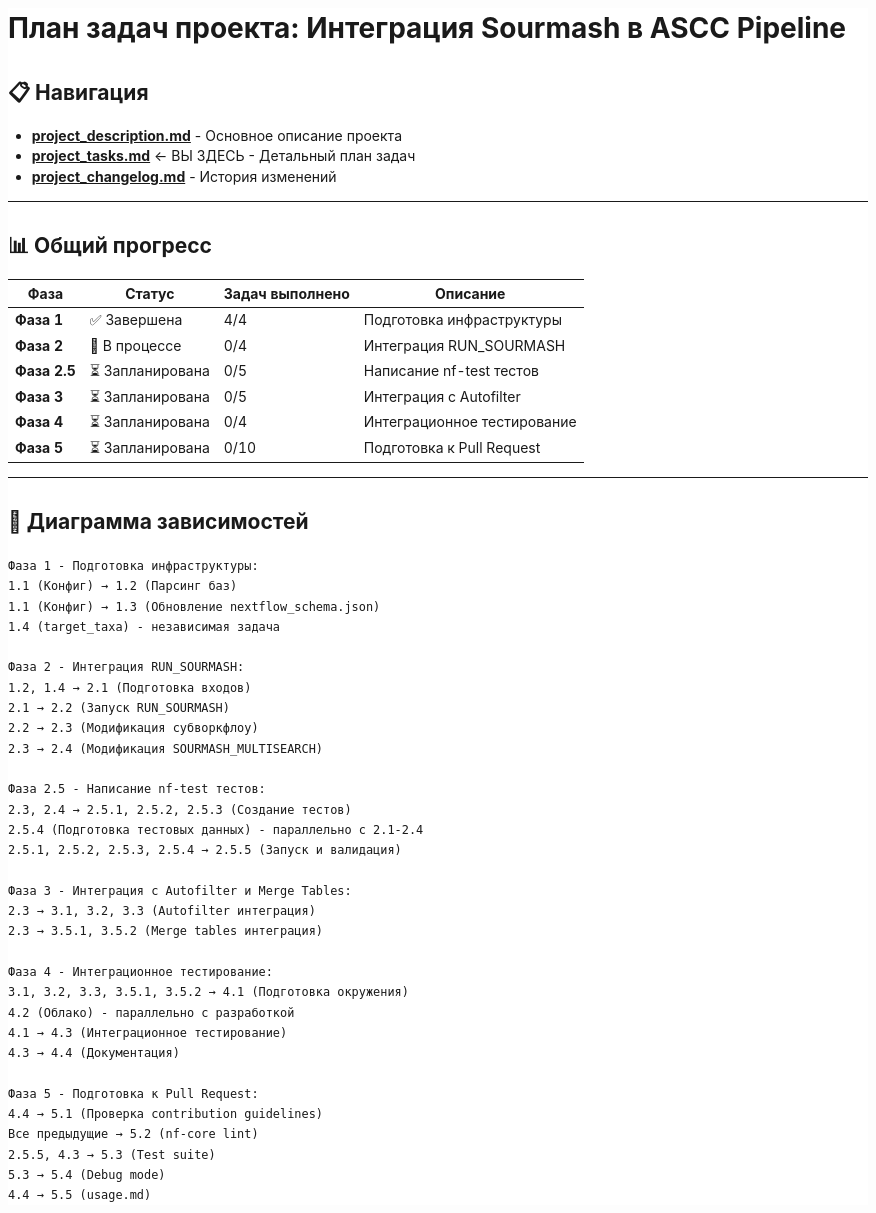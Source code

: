 # План задач проекта: Интеграция Sourmash в ASCC Pipeline

## 📋 Навигация

- **[project_description.md](project_description.md)** - Основное описание проекта
- **[project_tasks.md](project_tasks.md)** ← ВЫ ЗДЕСЬ - Детальный план задач
- **[project_changelog.md](project_changelog.md)** - История изменений

---

## 📊 Общий прогресс

| Фаза | Статус | Задач выполнено | Описание |
|------|--------|-----------------|----------|
| **Фаза 1** | ✅ Завершена | 4/4 | Подготовка инфраструктуры |
| **Фаза 2** | 🔄 В процессе | 0/4 | Интеграция RUN_SOURMASH |
| **Фаза 2.5** | ⏳ Запланирована | 0/5 | Написание nf-test тестов |
| **Фаза 3** | ⏳ Запланирована | 0/5 | Интеграция с Autofilter |
| **Фаза 4** | ⏳ Запланирована | 0/4 | Интеграционное тестирование |
| **Фаза 5** | ⏳ Запланирована | 0/10 | Подготовка к Pull Request |

---

## 🔗 Диаграмма зависимостей

```
Фаза 1 - Подготовка инфраструктуры:
1.1 (Конфиг) → 1.2 (Парсинг баз)
1.1 (Конфиг) → 1.3 (Обновление nextflow_schema.json)
1.4 (target_taxa) - независимая задача

Фаза 2 - Интеграция RUN_SOURMASH:
1.2, 1.4 → 2.1 (Подготовка входов)
2.1 → 2.2 (Запуск RUN_SOURMASH)
2.2 → 2.3 (Модификация субворкфлоу)
2.3 → 2.4 (Модификация SOURMASH_MULTISEARCH)

Фаза 2.5 - Написание nf-test тестов:
2.3, 2.4 → 2.5.1, 2.5.2, 2.5.3 (Создание тестов)
2.5.4 (Подготовка тестовых данных) - параллельно с 2.1-2.4
2.5.1, 2.5.2, 2.5.3, 2.5.4 → 2.5.5 (Запуск и валидация)

Фаза 3 - Интеграция с Autofilter и Merge Tables:
2.3 → 3.1, 3.2, 3.3 (Autofilter интеграция)
2.3 → 3.5.1, 3.5.2 (Merge tables интеграция)

Фаза 4 - Интеграционное тестирование:
3.1, 3.2, 3.3, 3.5.1, 3.5.2 → 4.1 (Подготовка окружения)
4.2 (Облако) - параллельно с разработкой
4.1 → 4.3 (Интеграционное тестирование)
4.3 → 4.4 (Документация)

Фаза 5 - Подготовка к Pull Request:
4.4 → 5.1 (Проверка contribution guidelines)
Все предыдущие → 5.2 (nf-core lint)
2.5.5, 4.3 → 5.3 (Test suite)
5.3 → 5.4 (Debug mode)
4.4 → 5.5 (usage.md)
```